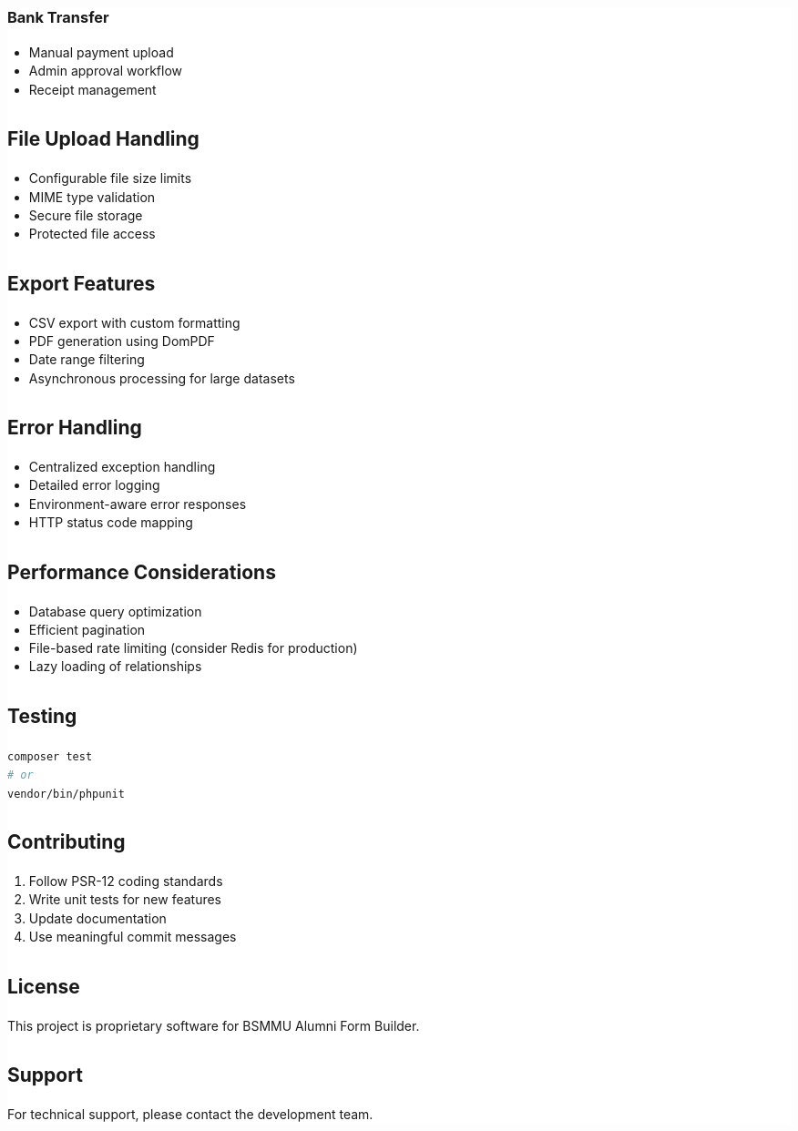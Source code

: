 ### Bank Transfer
- Manual payment upload
- Admin approval workflow
- Receipt management

## File Upload Handling

- Configurable file size limits
- MIME type validation
- Secure file storage
- Protected file access

## Export Features

- CSV export with custom formatting
- PDF generation using DomPDF
- Date range filtering
- Asynchronous processing for large datasets

## Error Handling

- Centralized exception handling
- Detailed error logging
- Environment-aware error responses
- HTTP status code mapping

## Performance Considerations

- Database query optimization
- Efficient pagination
- File-based rate limiting (consider Redis for production)
- Lazy loading of relationships

## Testing

```bash
composer test
# or
vendor/bin/phpunit
```

## Contributing

1. Follow PSR-12 coding standards
2. Write unit tests for new features
3. Update documentation
4. Use meaningful commit messages

## License

This project is proprietary software for BSMMU Alumni Form Builder.

## Support

For technical support, please contact the development team.

